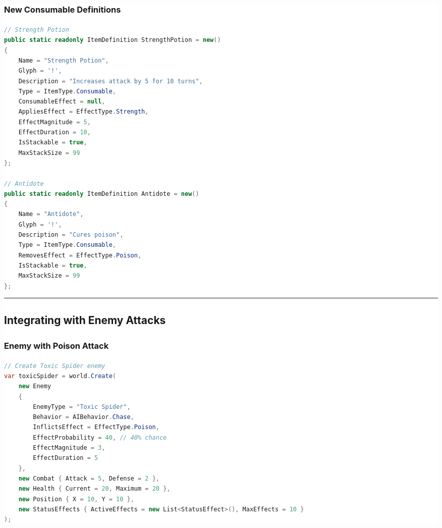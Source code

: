### New Consumable Definitions

```csharp
// Strength Potion
public static readonly ItemDefinition StrengthPotion = new()
{
    Name = "Strength Potion",
    Glyph = '!',
    Description = "Increases attack by 5 for 10 turns",
    Type = ItemType.Consumable,
    ConsumableEffect = null,
    AppliesEffect = EffectType.Strength,
    EffectMagnitude = 5,
    EffectDuration = 10,
    IsStackable = true,
    MaxStackSize = 99
};

// Antidote
public static readonly ItemDefinition Antidote = new()
{
    Name = "Antidote",
    Glyph = '!',
    Description = "Cures poison",
    Type = ItemType.Consumable,
    RemovesEffect = EffectType.Poison,
    IsStackable = true,
    MaxStackSize = 99
};
```

---

## Integrating with Enemy Attacks

### Enemy with Poison Attack

```csharp
// Create Toxic Spider enemy
var toxicSpider = world.Create(
    new Enemy 
    { 
        EnemyType = "Toxic Spider",
        Behavior = AIBehavior.Chase,
        InflictsEffect = EffectType.Poison,
        EffectProbability = 40, // 40% chance
        EffectMagnitude = 3,
        EffectDuration = 5
    },
    new Combat { Attack = 5, Defense = 2 },
    new Health { Current = 20, Maximum = 20 },
    new Position { X = 10, Y = 10 },
    new StatusEffects { ActiveEffects = new List<StatusEffect>(), MaxEffects = 10 }
);
```
